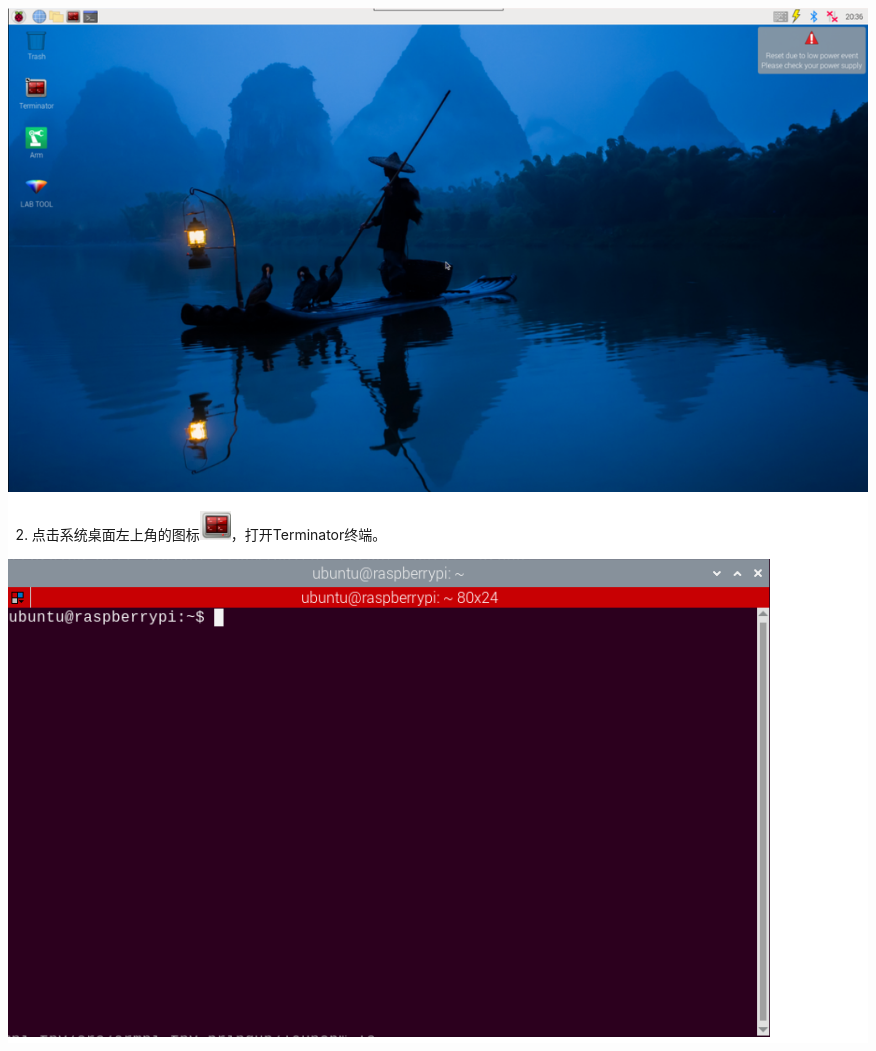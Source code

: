 <img src="../_static/media/chapter_12/section_2/image2.png"  />

2)  点击系统桌面左上角的图标<img src="../_static/media/chapter_12/section_2/image3.png" style="width:0.32292in;height:0.30208in" />，打开Terminator终端。

<img src="../_static/media/chapter_12/section_2/image4.png"  />
